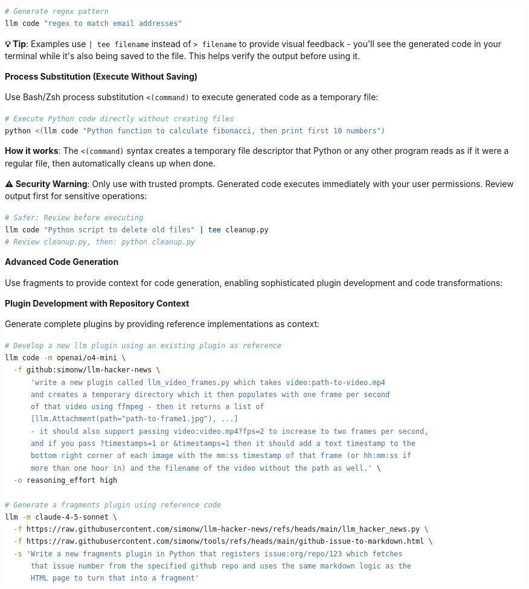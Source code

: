 ```bash
# Generate regex pattern
llm code "regex to match email addresses"
```

**💡 Tip**: Examples use `| tee filename` instead of `> filename` to provide visual feedback - you'll see the generated code in your terminal while it's also being saved to the file. This helps verify the output before using it.

**Process Substitution (Execute Without Saving)**

Use Bash/Zsh process substitution `<(command)` to execute generated code as a temporary file:

```bash
# Execute Python code directly without creating files
python <(llm code "Python function to calculate fibonacci, then print first 10 numbers")
```

**How it works**: The `<(command)` syntax creates a temporary file descriptor that Python or any other program reads as if it were a regular file, then automatically cleans up when done.

**⚠️ Security Warning**: Only use with trusted prompts. Generated code executes immediately with your user permissions. Review output first for sensitive operations:

```bash
# Safer: Review before executing
llm code "Python script to delete old files" | tee cleanup.py
# Review cleanup.py, then: python cleanup.py
```

**Advanced Code Generation**

Use fragments to provide context for code generation, enabling sophisticated plugin development and code transformations:

**Plugin Development with Repository Context**

Generate complete plugins by providing reference implementations as context:

```bash
# Develop a new llm plugin using an existing plugin as reference
llm code -m openai/o4-mini \
  -f github:simonw/llm-hacker-news \
      'write a new plugin called llm_video_frames.py which takes video:path-to-video.mp4
      and creates a temporary directory which it then populates with one frame per second
      of that video using ffmpeg - then it returns a list of
      [llm.Attachment(path="path-to-frame1.jpg"), ...]
      - it should also support passing video:video.mp4?fps=2 to increase to two frames per second,
      and if you pass ?timestamps=1 or &timestamps=1 then it should add a text timestamp to the
      bottom right corner of each image with the mm:ss timestamp of that frame (or hh:mm:ss if
      more than one hour in) and the filename of the video without the path as well.' \
  -o reasoning_effort high

# Generate a fragments plugin using reference code
llm -m claude-4-5-sonnet \
  -f https://raw.githubusercontent.com/simonw/llm-hacker-news/refs/heads/main/llm_hacker_news.py \
  -f https://raw.githubusercontent.com/simonw/tools/refs/heads/main/github-issue-to-markdown.html \
  -s 'Write a new fragments plugin in Python that registers issue:org/repo/123 which fetches
      that issue number from the specified github repo and uses the same markdown logic as the
      HTML page to turn that into a fragment'
```
